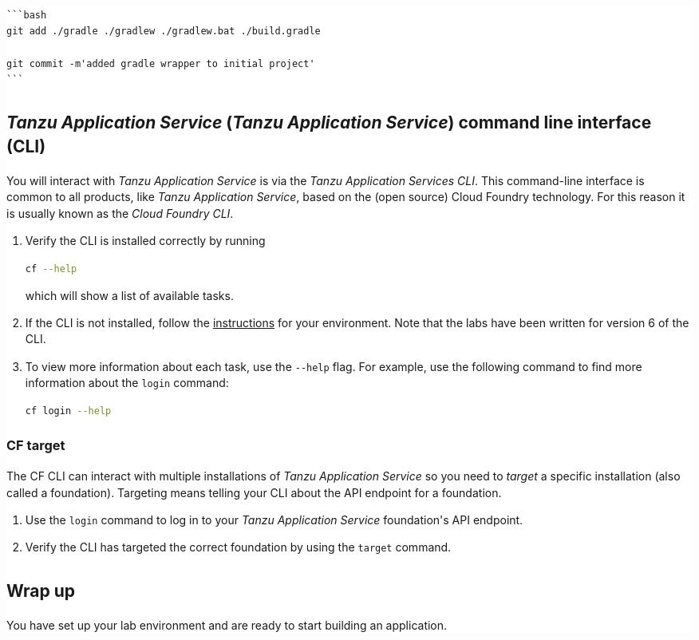     ```bash
    git add ./gradle ./gradlew ./gradlew.bat ./build.gradle

    git commit -m'added gradle wrapper to initial project'
    ```

## *Tanzu Application Service* (*Tanzu Application Service*) command line interface (CLI)

You will interact with *Tanzu Application Service* is via the _Tanzu
Application Services CLI_.
This command-line interface is common to all products,
like *Tanzu Application Service*,
based on the (open source) Cloud Foundry technology.
For this reason it is usually known as the *Cloud Foundry CLI*.

1.  Verify the CLI is installed correctly by running

    ```bash
    cf --help
    ```

    which will show a list of available tasks.

1.  If the CLI is not installed, follow the
    [instructions](https://docs.cloudfoundry.org/cf-cli/install-go-cli.html)
    for your environment.
    Note that the labs have been written for version 6 of the CLI.

1.  To view more information about each task,
    use the `--help` flag.
    For example, use the following command to find more information
    about the `login` command:

    ```bash
    cf login --help
    ```

### CF target

The CF CLI can interact with multiple installations of
*Tanzu Application Service* so you need to *target* a specific
installation (also called a foundation).
Targeting means telling your CLI about the API endpoint for a
foundation.

1.  Use the `login` command to log in to your
    *Tanzu Application Service* foundation's API endpoint.

1.  Verify the CLI has targeted the correct foundation by using the
    `target` command.

## Wrap up

You have set up your lab environment and are ready to start building
an application.

